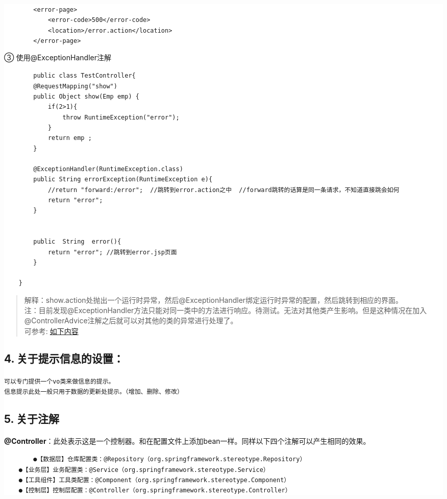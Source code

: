 
```
		<error-page>
			<error-code>500</error-code>
			<location>/error.action</location>
		</error-page>
```



③ 使用@ExceptionHandler注解

```
		public class TestController{
		@RequestMapping("show")
		public Object show(Emp emp) {
			if(2>1){
				throw RuntimeException("error");
			}
			return emp ;  
		} 
		
		@ExceptionHandler(RuntimeException.class)
		public String errorException(RuntimeException e){
			//return "forward:/error";  //跳转到error.action之中  //forward跳转的话算是同一条请求，不知道直接跳会如何
			return "error";
		}


		public  String  error(){
			return "error"; //跳转到error.jsp页面
		}
		
	}
```

		
> 解释：show.action处抛出一个运行时异常，然后@ExceptionHandler绑定运行时异常的配置，然后跳转到相应的界面。<br/>
注：目前发现@ExceptionHandler方法只能对同一类中的方法进行响应。待测试。无法对其他类产生影响。但是这种情况在加入@ControllerAdvice注解之后就可以对其他的类的异常进行处理了。 <br/>
	可参考:
	[如下内容](https://blog.csdn.net/liujia120103/article/details/75126124)	


## 4. 关于提示信息的设置：
	可以专门提供一个vo类来做信息的提示。
	信息提示此处一般只用于数据的更新处提示。（增加、删除、修改）


## 5. 关于注解
**@Controller**：此处表示这是一个控制器。和在配置文件上添加bean一样。同样以下四个注解可以产生相同的效果。

```
    	●【数据层】仓库配置类：@Repository（org.springframework.stereotype.Repository）
	●【业务层】业务配置类：@Service（org.springframework.stereotype.Service）
	●【工具组件】工具类配置：@Component（org.springframework.stereotype.Component）
	●【控制层】控制层配置：@Controller（org.springframework.stereotype.Controller）
```
